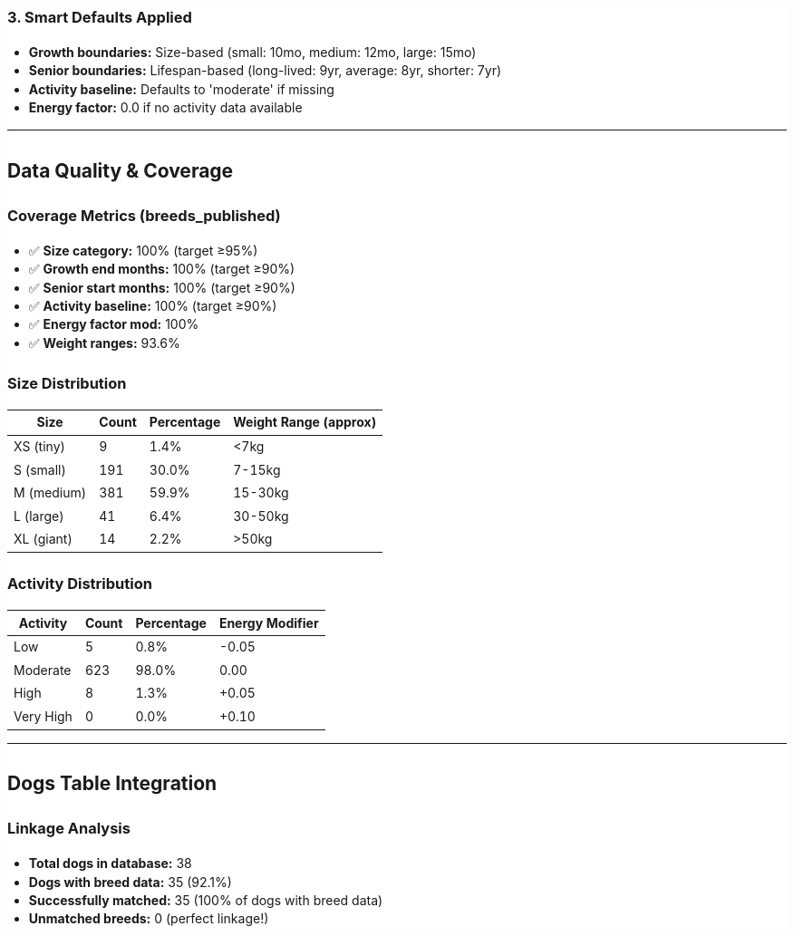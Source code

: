 ### 3. Smart Defaults Applied
- **Growth boundaries:** Size-based (small: 10mo, medium: 12mo, large: 15mo)
- **Senior boundaries:** Lifespan-based (long-lived: 9yr, average: 8yr, shorter: 7yr)
- **Activity baseline:** Defaults to 'moderate' if missing
- **Energy factor:** 0.0 if no activity data available

---

## Data Quality & Coverage

### Coverage Metrics (breeds_published)
- ✅ **Size category:** 100% (target ≥95%)
- ✅ **Growth end months:** 100% (target ≥90%)
- ✅ **Senior start months:** 100% (target ≥90%)
- ✅ **Activity baseline:** 100% (target ≥90%)
- ✅ **Energy factor mod:** 100%
- ✅ **Weight ranges:** 93.6%

### Size Distribution
| Size | Count | Percentage | Weight Range (approx) |
|------|-------|------------|----------------------|
| XS (tiny) | 9 | 1.4% | <7kg |
| S (small) | 191 | 30.0% | 7-15kg |
| M (medium) | 381 | 59.9% | 15-30kg |
| L (large) | 41 | 6.4% | 30-50kg |
| XL (giant) | 14 | 2.2% | >50kg |

### Activity Distribution
| Activity | Count | Percentage | Energy Modifier |
|----------|-------|------------|-----------------|
| Low | 5 | 0.8% | -0.05 |
| Moderate | 623 | 98.0% | 0.00 |
| High | 8 | 1.3% | +0.05 |
| Very High | 0 | 0.0% | +0.10 |

---

## Dogs Table Integration

### Linkage Analysis
- **Total dogs in database:** 38
- **Dogs with breed data:** 35 (92.1%)
- **Successfully matched:** 35 (100% of dogs with breed data)
- **Unmatched breeds:** 0 (perfect linkage!)
